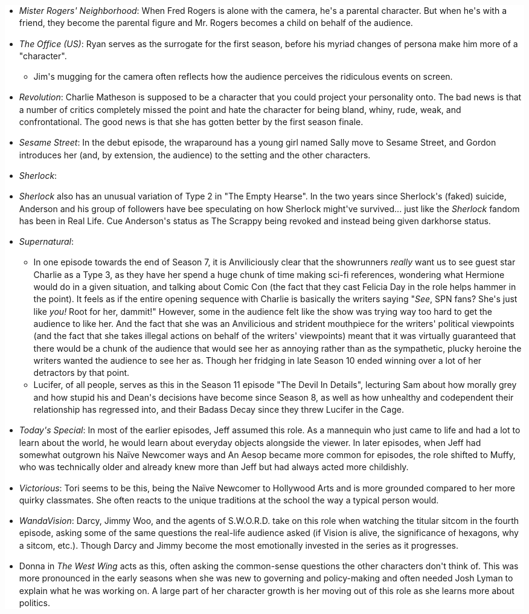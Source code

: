 -   _Mister Rogers' Neighborhood_: When Fred Rogers is alone with the camera, he's a parental character. But when he's with a friend, they become the parental figure and Mr. Rogers becomes a child on behalf of the audience.
-   _The Office (US)_: Ryan serves as the surrogate for the first season, before his myriad changes of persona make him more of a "character".
    -   Jim's mugging for the camera often reflects how the audience perceives the ridiculous events on screen.
-   _Revolution_: Charlie Matheson is supposed to be a character that you could project your personality onto. The bad news is that a number of critics completely missed the point and hate the character for being bland, whiny, rude, weak, and confrontational. The good news is that she has gotten better by the first season finale.
-   _Sesame Street_: In the debut episode, the wraparound has a young girl named Sally move to Sesame Street, and Gordon introduces her (and, by extension, the audience) to the setting and the other characters.
-   _Sherlock_:

-   _Sherlock_ also has an unusual variation of Type 2 in "The Empty Hearse". In the two years since Sherlock's (faked) suicide, Anderson and his group of followers have bee speculating on how Sherlock might've survived... just like the _Sherlock_ fandom has been in Real Life. Cue Anderson's status as The Scrappy being revoked and instead being given darkhorse status.

-   _Supernatural_:
    -   In one episode towards the end of Season 7, it is Anviliciously clear that the showrunners _really_ want us to see guest star Charlie as a Type 3, as they have her spend a huge chunk of time making sci-fi references, wondering what Hermione would do in a given situation, and talking about Comic Con (the fact that they cast Felicia Day in the role helps hammer in the point). It feels as if the entire opening sequence with Charlie is basically the writers saying "_See_, SPN fans? She's just like _you!_ Root for her, dammit!" However, some in the audience felt like the show was trying way too hard to get the audience to like her. And the fact that she was an Anvilicious and strident mouthpiece for the writers' political viewpoints (and the fact that she takes illegal actions on behalf of the writers' viewpoints) meant that it was virtually guaranteed that there would be a chunk of the audience that would see her as annoying rather than as the sympathetic, plucky heroine the writers wanted the audience to see her as. Though her fridging in late Season 10 ended winning over a lot of her detractors by that point.
    -   Lucifer, of all people, serves as this in the Season 11 episode "The Devil In Details", lecturing Sam about how morally grey and how stupid his and Dean's decisions have become since Season 8, as well as how unhealthy and codependent their relationship has regressed into, and their Badass Decay since they threw Lucifer in the Cage.
-   _Today's Special_: In most of the earlier episodes, Jeff assumed this role. As a mannequin who just came to life and had a lot to learn about the world, he would learn about everyday objects alongside the viewer. In later episodes, when Jeff had somewhat outgrown his Naïve Newcomer ways and An Aesop became more common for episodes, the role shifted to Muffy, who was technically older and already knew more than Jeff but had always acted more childishly.
-   _Victorious_: Tori seems to be this, being the Naïve Newcomer to Hollywood Arts and is more grounded compared to her more quirky classmates. She often reacts to the unique traditions at the school the way a typical person would.
-   _WandaVision_: Darcy, Jimmy Woo, and the agents of S.W.O.R.D. take on this role when watching the titular sitcom in the fourth episode, asking some of the same questions the real-life audience asked (if Vision is alive, the significance of hexagons, why a sitcom, etc.). Though Darcy and Jimmy become the most emotionally invested in the series as it progresses.
-   Donna in _The West Wing_ acts as this, often asking the common-sense questions the other characters don't think of. This was more pronounced in the early seasons when she was new to governing and policy-making and often needed Josh Lyman to explain what he was working on. A large part of her character growth is her moving out of this role as she learns more about politics.
